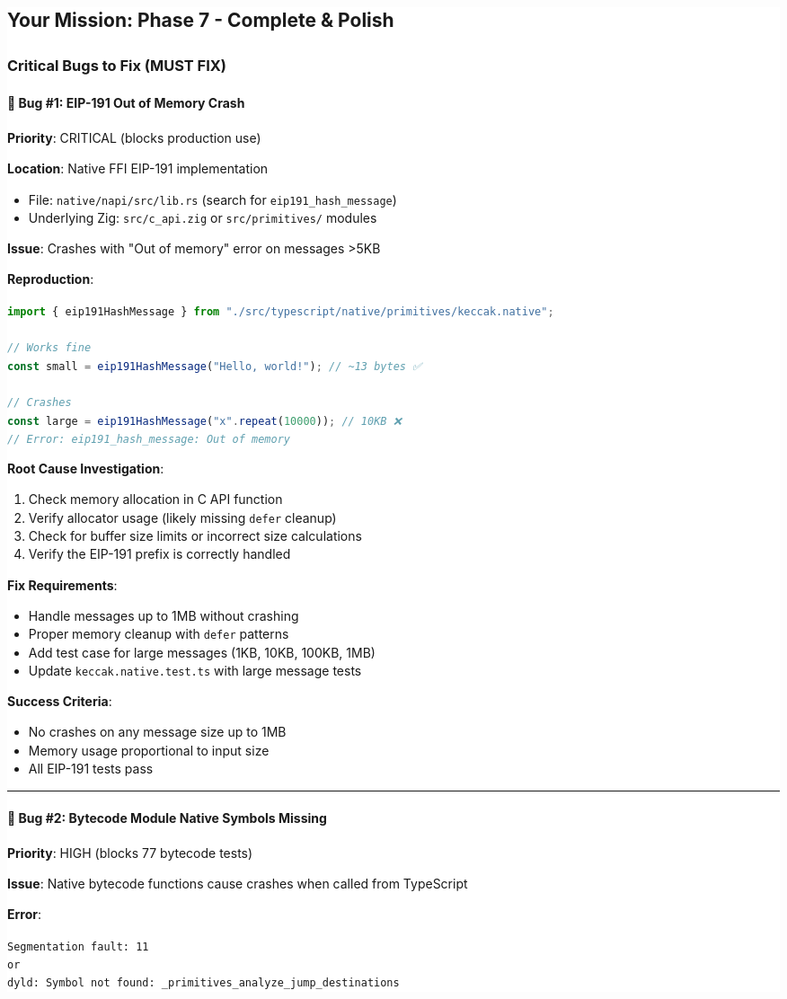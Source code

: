 
## Your Mission: Phase 7 - Complete & Polish

### Critical Bugs to Fix (MUST FIX)

#### 🔴 Bug #1: EIP-191 Out of Memory Crash
**Priority**: CRITICAL (blocks production use)

**Location**: Native FFI EIP-191 implementation
- File: `native/napi/src/lib.rs` (search for `eip191_hash_message`)
- Underlying Zig: `src/c_api.zig` or `src/primitives/` modules

**Issue**: Crashes with "Out of memory" error on messages >5KB

**Reproduction**:
```typescript
import { eip191HashMessage } from "./src/typescript/native/primitives/keccak.native";

// Works fine
const small = eip191HashMessage("Hello, world!"); // ~13 bytes ✅

// Crashes
const large = eip191HashMessage("x".repeat(10000)); // 10KB ❌
// Error: eip191_hash_message: Out of memory
```

**Root Cause Investigation**:
1. Check memory allocation in C API function
2. Verify allocator usage (likely missing `defer` cleanup)
3. Check for buffer size limits or incorrect size calculations
4. Verify the EIP-191 prefix is correctly handled

**Fix Requirements**:
- Handle messages up to 1MB without crashing
- Proper memory cleanup with `defer` patterns
- Add test case for large messages (1KB, 10KB, 100KB, 1MB)
- Update `keccak.native.test.ts` with large message tests

**Success Criteria**:
- No crashes on any message size up to 1MB
- Memory usage proportional to input size
- All EIP-191 tests pass

---

#### 🔴 Bug #2: Bytecode Module Native Symbols Missing
**Priority**: HIGH (blocks 77 bytecode tests)

**Issue**: Native bytecode functions cause crashes when called from TypeScript

**Error**:
```
Segmentation fault: 11
or
dyld: Symbol not found: _primitives_analyze_jump_destinations
```
